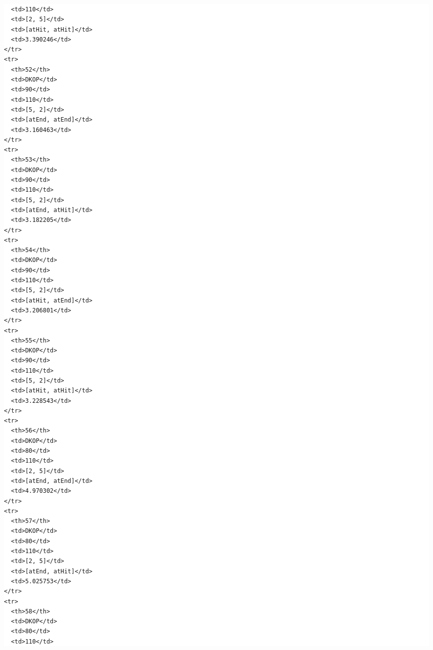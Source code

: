       <td>110</td>
      <td>[2, 5]</td>
      <td>[atHit, atHit]</td>
      <td>3.390246</td>
    </tr>
    <tr>
      <th>52</th>
      <td>DKOP</td>
      <td>90</td>
      <td>110</td>
      <td>[5, 2]</td>
      <td>[atEnd, atEnd]</td>
      <td>3.160463</td>
    </tr>
    <tr>
      <th>53</th>
      <td>DKOP</td>
      <td>90</td>
      <td>110</td>
      <td>[5, 2]</td>
      <td>[atEnd, atHit]</td>
      <td>3.182205</td>
    </tr>
    <tr>
      <th>54</th>
      <td>DKOP</td>
      <td>90</td>
      <td>110</td>
      <td>[5, 2]</td>
      <td>[atHit, atEnd]</td>
      <td>3.206801</td>
    </tr>
    <tr>
      <th>55</th>
      <td>DKOP</td>
      <td>90</td>
      <td>110</td>
      <td>[5, 2]</td>
      <td>[atHit, atHit]</td>
      <td>3.228543</td>
    </tr>
    <tr>
      <th>56</th>
      <td>DKOP</td>
      <td>80</td>
      <td>110</td>
      <td>[2, 5]</td>
      <td>[atEnd, atEnd]</td>
      <td>4.970302</td>
    </tr>
    <tr>
      <th>57</th>
      <td>DKOP</td>
      <td>80</td>
      <td>110</td>
      <td>[2, 5]</td>
      <td>[atEnd, atHit]</td>
      <td>5.025753</td>
    </tr>
    <tr>
      <th>58</th>
      <td>DKOP</td>
      <td>80</td>
      <td>110</td>